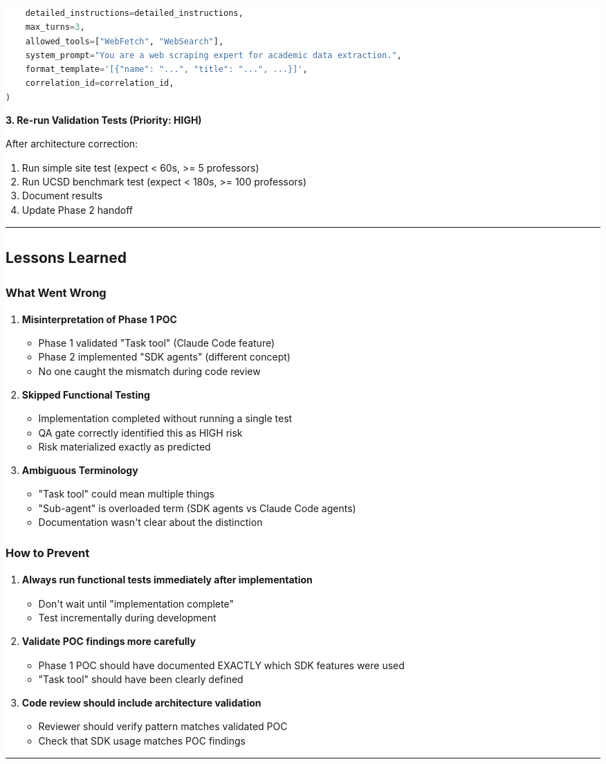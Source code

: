 ```python
    detailed_instructions=detailed_instructions,
    max_turns=3,
    allowed_tools=["WebFetch", "WebSearch"],
    system_prompt="You are a web scraping expert for academic data extraction.",
    format_template='[{"name": "...", "title": "...", ...}]',
    correlation_id=correlation_id,
)
```

**3. Re-run Validation Tests (Priority: HIGH)**

After architecture correction:
1. Run simple site test (expect < 60s, >= 5 professors)
2. Run UCSD benchmark test (expect < 180s, >= 100 professors)
3. Document results
4. Update Phase 2 handoff

---

## Lessons Learned

### What Went Wrong

1. **Misinterpretation of Phase 1 POC**
   - Phase 1 validated "Task tool" (Claude Code feature)
   - Phase 2 implemented "SDK agents" (different concept)
   - No one caught the mismatch during code review

2. **Skipped Functional Testing**
   - Implementation completed without running a single test
   - QA gate correctly identified this as HIGH risk
   - Risk materialized exactly as predicted

3. **Ambiguous Terminology**
   - "Task tool" could mean multiple things
   - "Sub-agent" is overloaded term (SDK agents vs Claude Code agents)
   - Documentation wasn't clear about the distinction

### How to Prevent

1. **Always run functional tests immediately after implementation**
   - Don't wait until "implementation complete"
   - Test incrementally during development

2. **Validate POC findings more carefully**
   - Phase 1 POC should have documented EXACTLY which SDK features were used
   - "Task tool" should have been clearly defined

3. **Code review should include architecture validation**
   - Reviewer should verify pattern matches validated POC
   - Check that SDK usage matches POC findings

---
